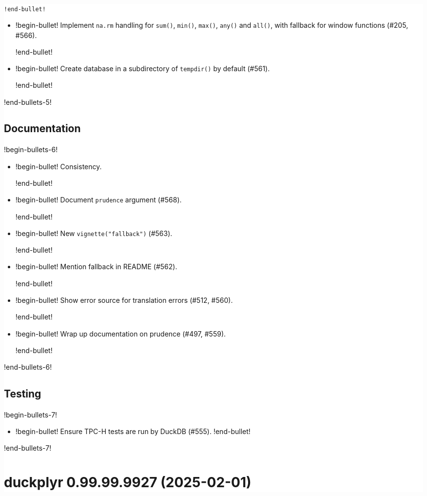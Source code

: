     !end-bullet!
-   !begin-bullet!
    Implement `na.rm` handling for `sum()`, `min()`, `max()`, `any()`
    and `all()`, with fallback for window functions (#205, #566).

    !end-bullet!
-   !begin-bullet!
    Create database in a subdirectory of `tempdir()` by default (#561).

    !end-bullet!

!end-bullets-5!

## Documentation

!begin-bullets-6!

-   !begin-bullet!
    Consistency.

    !end-bullet!
-   !begin-bullet!
    Document `prudence` argument (#568).

    !end-bullet!
-   !begin-bullet!
    New `vignette("fallback")` (#563).

    !end-bullet!
-   !begin-bullet!
    Mention fallback in README (#562).

    !end-bullet!
-   !begin-bullet!
    Show error source for translation errors (#512, #560).

    !end-bullet!
-   !begin-bullet!
    Wrap up documentation on prudence (#497, #559).

    !end-bullet!

!end-bullets-6!

## Testing

!begin-bullets-7!

-   !begin-bullet!
    Ensure TPC-H tests are run by DuckDB (#555).
    !end-bullet!

!end-bullets-7!

# duckplyr 0.99.99.9927 (2025-02-01)
